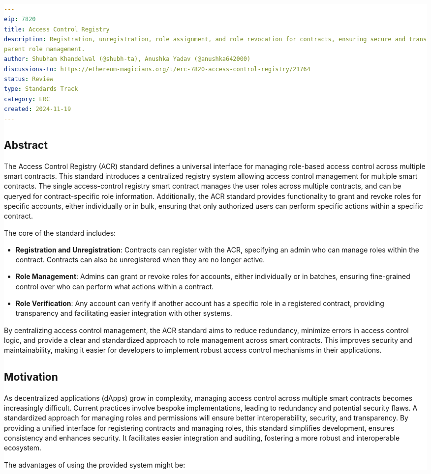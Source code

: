```yaml
---
eip: 7820
title: Access Control Registry
description: Registration, unregistration, role assignment, and role revocation for contracts, ensuring secure and transparent role management.
author: Shubham Khandelwal (@shubh-ta), Anushka Yadav (@anushka642000)
discussions-to: https://ethereum-magicians.org/t/erc-7820-access-control-registry/21764
status: Review
type: Standards Track
category: ERC
created: 2024-11-19
---
```


## Abstract

The Access Control Registry (ACR) standard defines a universal interface for managing role-based access control across multiple smart contracts. This standard introduces a centralized registry system allowing access control management for multiple smart contracts. The single access-control registry smart contract manages the user roles across multiple contracts, and can be queryed for contract-specific role information. Additionally, the ACR standard provides functionality to grant and revoke roles for specific accounts, either individually or in bulk, ensuring that only authorized users can perform specific actions within a specific contract.

The core of the standard includes:

- **Registration and Unregistration**: Contracts can register with the ACR, specifying an admin who can manage roles within the contract. Contracts can also be unregistered when they are no longer active.

- **Role Management**: Admins can grant or revoke roles for accounts, either individually or in batches, ensuring fine-grained control over who can perform what actions within a contract.

- **Role Verification**: Any account can verify if another account has a specific role in a registered contract, providing transparency and facilitating easier integration with other systems.

By centralizing access control management, the ACR standard aims to reduce redundancy, minimize errors in access control logic, and provide a clear and standardized approach to role management across smart contracts. This improves security and maintainability, making it easier for developers to implement robust access control mechanisms in their applications.

## Motivation

As decentralized applications (dApps) grow in complexity, managing access control across multiple smart contracts becomes increasingly difficult.
Current practices involve bespoke implementations, leading to redundancy and potential security flaws. A standardized approach for managing roles and permissions will ensure better interoperability, security, and transparency. By providing a unified interface for registering contracts and managing roles, this standard simplifies development, ensures consistency and enhances security. It facilitates easier integration and auditing, fostering a more robust and interoperable ecosystem.

The advantages of using the provided system might be:
